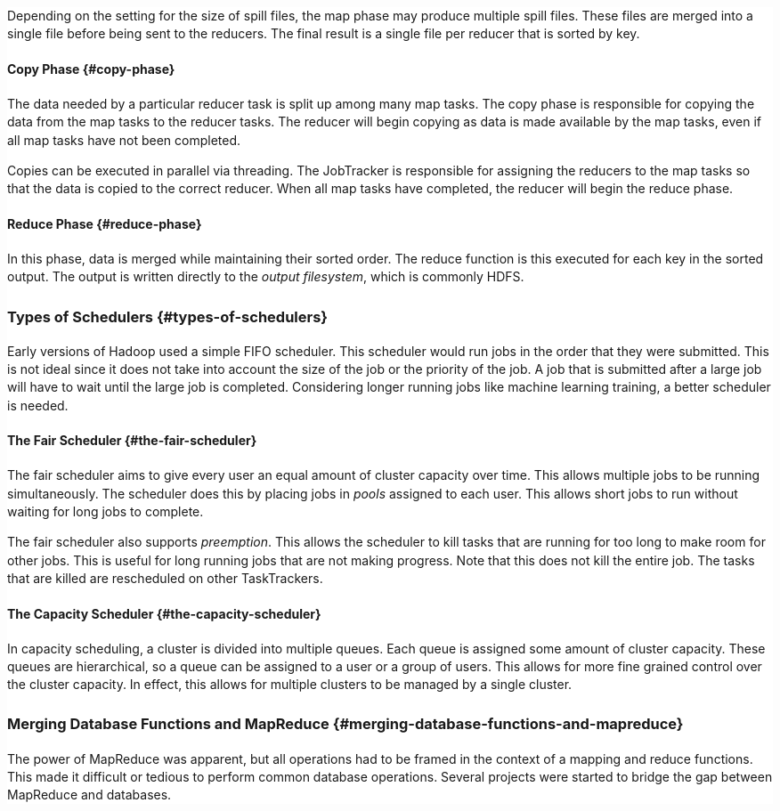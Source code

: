 Depending on the setting for the size of spill files, the map phase may produce multiple spill files. These files are merged into a single file before being sent to the reducers. The final result is a single file per reducer that is sorted by key.


#### Copy Phase {#copy-phase}

The data needed by a particular reducer task is split up among many map tasks. The copy phase is responsible for copying the data from the map tasks to the reducer tasks. The reducer will begin copying as data is made available by the map tasks, even if all map tasks have not been completed.

Copies can be executed in parallel via threading. The JobTracker is responsible for assigning the reducers to the map tasks so that the data is copied to the correct reducer. When all map tasks have completed, the reducer will begin the reduce phase.


#### Reduce Phase {#reduce-phase}

In this phase, data is merged while maintaining their sorted order. The reduce function is this executed for each key in the sorted output. The output is written directly to the _output filesystem_, which is commonly HDFS.


### Types of Schedulers {#types-of-schedulers}

Early versions of Hadoop used a simple FIFO scheduler. This scheduler would run jobs in the order that they were submitted. This is not ideal since it does not take into account the size of the job or the priority of the job. A job that is submitted after a large job will have to wait until the large job is completed. Considering longer running jobs like machine learning training, a better scheduler is needed.


#### The Fair Scheduler {#the-fair-scheduler}

The fair scheduler aims to give every user an equal amount of cluster capacity over time. This allows multiple jobs to be running simultaneously. The scheduler does this by placing jobs in _pools_ assigned to each user. This allows short jobs to run without waiting for long jobs to complete.

The fair scheduler also supports _preemption_. This allows the scheduler to kill tasks that are running for too long to make room for other jobs. This is useful for long running jobs that are not making progress. Note that this does not kill the entire job. The tasks that are killed are rescheduled on other TaskTrackers.


#### The Capacity Scheduler {#the-capacity-scheduler}

In capacity scheduling, a cluster is divided into multiple queues. Each queue is assigned some amount of cluster capacity. These queues are hierarchical, so a queue can be assigned to a user or a group of users. This allows for more fine grained control over the cluster capacity. In effect, this allows for multiple clusters to be managed by a single cluster.


### Merging Database Functions and MapReduce {#merging-database-functions-and-mapreduce}

The power of MapReduce was apparent, but all operations had to be framed in the context of a mapping and reduce functions. This made it difficult or tedious to perform common database operations. Several projects were started to bridge the gap between MapReduce and databases.
